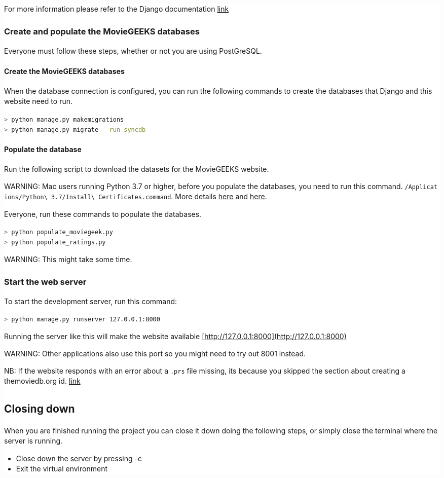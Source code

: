 For more information please refer to the Django documentation [link](https://docs.djangoproject.com/en/2.2/ref/databases/)

### Create and populate the MovieGEEKS databases
Everyone must follow these steps, whether or not you are using PostGreSQL.

#### Create the MovieGEEKS databases

When the database connection is configured, you can run the following commands to create the databases that Django
and this website need to run.

```bash
> python manage.py makemigrations
> python manage.py migrate --run-syncdb
```

#### Populate the database
Run the following script to download the datasets for the MovieGEEKS website.

WARNING: Mac users running Python 3.7 or higher, before you populate the databases, you need to run this command.
`/Applications/Python\ 3.7/Install\ Certificates.command`. More details [here](https://bugs.python.org/issue28150)
 and [here](https://timonweb.com/tutorials/fixing-certificate_verify_failed-error-when-trying-requests_html-out-on-mac/).

Everyone, run these commands to populate the databases.
```bash
> python populate_moviegeek.py
> python populate_ratings.py
```
WARNING: This might take some time.

### Start the web server
To start the development server, run this command:
```bash
> python manage.py runserver 127.0.0.1:8000
```
Running the server like this will make the website available [http://127.0.0.1:8000](http://127.0.0.1:8000)

WARNING: Other applications also use this port so you might need to try out 8001 instead.

NB: If the website responds with an error about a ```.prs``` file missing, its because you skipped
the section about creating a themoviedb.org id. [link](#create-an-id-for-themoviedborg)

## Closing down
When you are finished running the project you can close it down doing the following steps, or simply close the
terminal where the server is running.

* Close down the server by pressing -c
* Exit the virtual environment
